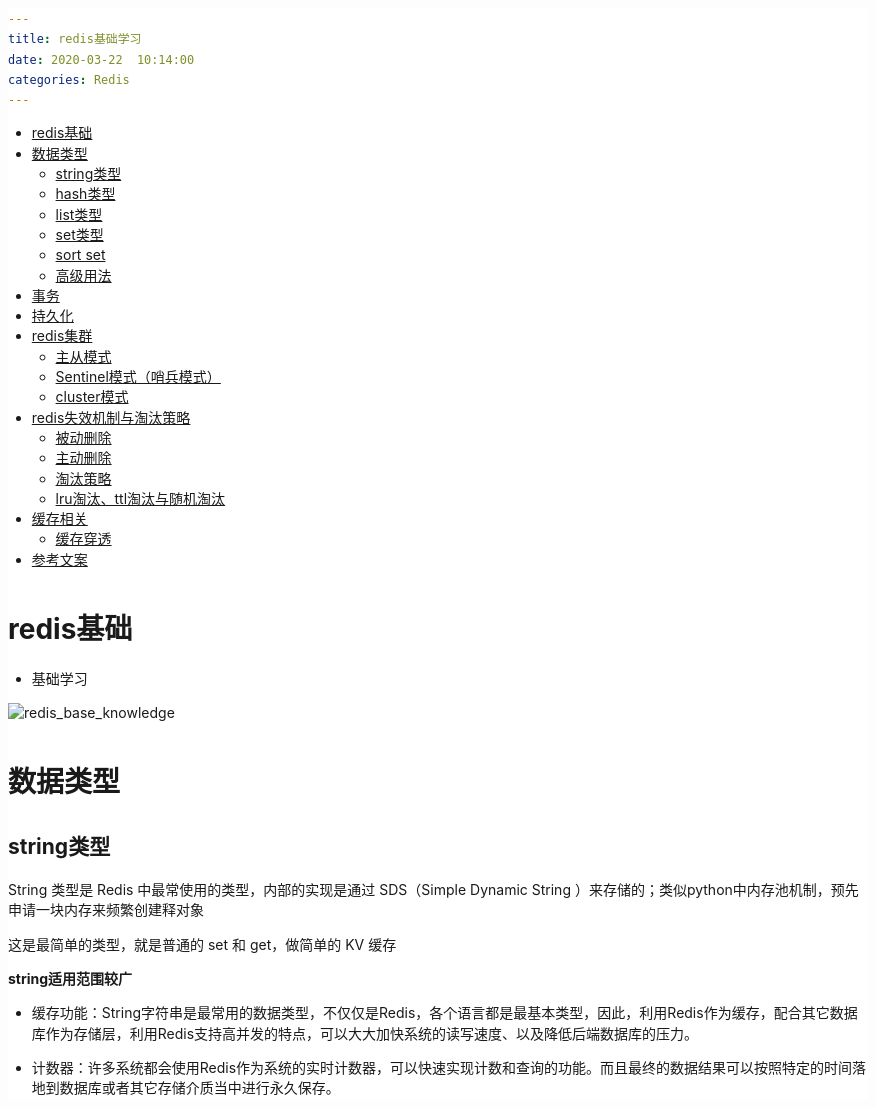 ```yaml
---
title: redis基础学习
date: 2020-03-22  10:14:00
categories: Redis
---
```


- [redis基础](#redis基础)
- [数据类型](#数据类型)
  - [string类型](#string类型)
  - [hash类型](#hash类型)
  - [list类型](#list类型)
  - [set类型](#set类型)
  - [sort set](#sort-set)
  - [高级用法](#高级用法)
- [事务](#事务)
- [持久化](#持久化)
- [redis集群](#redis集群)
  - [主从模式](#主从模式)
  - [Sentinel模式（哨兵模式）](#sentinel模式哨兵模式)
  - [cluster模式](#cluster模式)
- [redis失效机制与淘汰策略](#redis失效机制与淘汰策略)
  - [被动删除](#被动删除)
  - [主动删除](#主动删除)
  - [淘汰策略](#淘汰策略)
  - [lru淘汰、ttl淘汰与随机淘汰](#lru淘汰ttl淘汰与随机淘汰)
- [缓存相关](#缓存相关)
  - [缓存穿透](#缓存穿透)
- [参考文案](#参考文案)



# redis基础
- 基础学习

![redis_base_knowledge](http://study.jeffqi.cn/mysql/redis_base_knowledge.jpg)

# 数据类型

## string类型
String 类型是 Redis 中最常使用的类型，内部的实现是通过 SDS（Simple Dynamic String ）来存储的；类似python中内存池机制，预先申请一块内存来频繁创建释对象

这是最简单的类型，就是普通的 set 和 get，做简单的 KV 缓存

**string适用范围较广**
- 缓存功能：String字符串是最常用的数据类型，不仅仅是Redis，各个语言都是最基本类型，因此，利用Redis作为缓存，配合其它数据库作为存储层，利用Redis支持高并发的特点，可以大大加快系统的读写速度、以及降低后端数据库的压力。

- 计数器：许多系统都会使用Redis作为系统的实时计数器，可以快速实现计数和查询的功能。而且最终的数据结果可以按照特定的时间落地到数据库或者其它存储介质当中进行永久保存。
